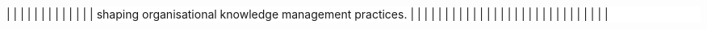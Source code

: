 |        |     |     |     |     |     |     |      |                                             |                              |                                     |                                                                                                                                                                     | shaping organisational knowledge management practices.                                                                                                                                                                                                                                                                                                                                                                                                                                                                                                                                                                                                                                                                                                                                                                                                                                                    |                                                                                                                                                                                            |                                                                                                                                                                                                                                                                 |                                                                                                                                                                                           |                                                                                                                                                                                                                                  |                                                                                                                                                                                                                                                                              |                                                                                                                                                                                                                                                                                                                              |                                                                                                                                                                                                                                                                                                             |
|        |     |     |     |     |     |     |      |                                             |                              |                                     |                                                                                                                                                                     |                                                                                                                                                                                                                                                                                                                                                                                                                                                                                                                                                                                                                                                                                                                                                                                                                                                                                                           |                                                                                                                                                                                            |                                                                                                                                                                                                                                                                 |                                                                                                                                                                                           |                                                                                                                                                                                                                                  |                                                                                                                                                                                                                                                                              |                                                                                                                                                                                                                                                                                                                              |                                                                                                                                                                                                                                                                                                             |